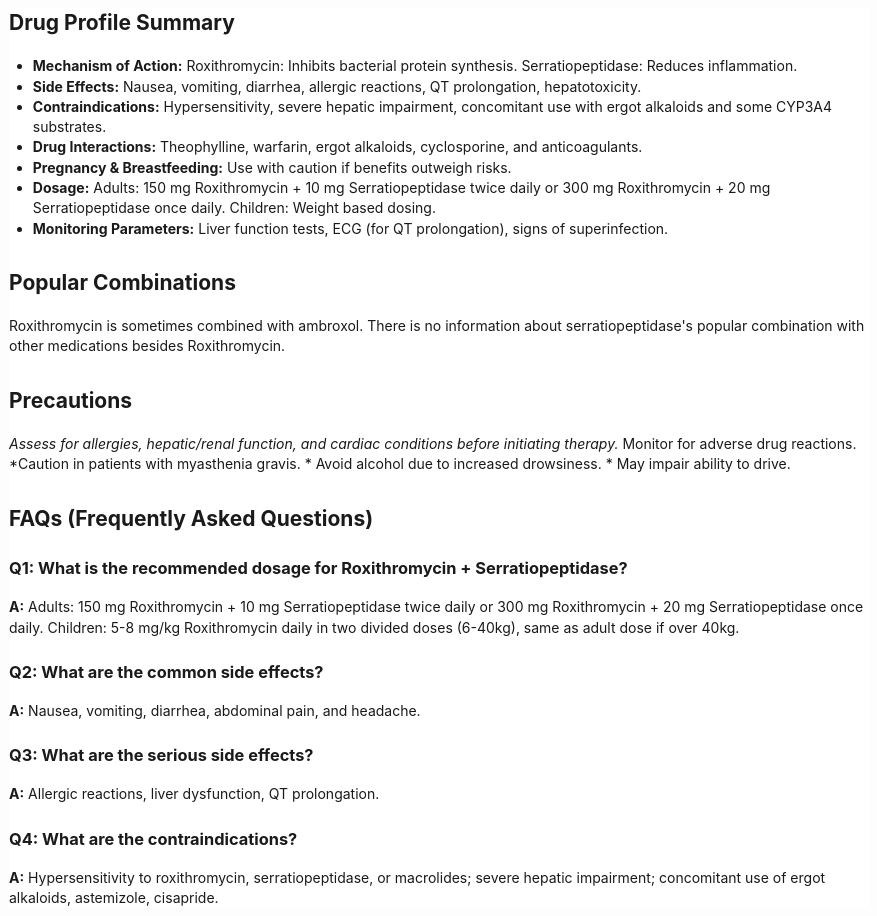 ## **Drug Profile Summary**

* **Mechanism of Action:** Roxithromycin: Inhibits bacterial protein synthesis. Serratiopeptidase: Reduces inflammation.
* **Side Effects:** Nausea, vomiting, diarrhea, allergic reactions, QT prolongation, hepatotoxicity.
* **Contraindications:** Hypersensitivity, severe hepatic impairment, concomitant use with ergot alkaloids and some CYP3A4 substrates.
* **Drug Interactions:** Theophylline, warfarin, ergot alkaloids, cyclosporine, and anticoagulants.
* **Pregnancy & Breastfeeding:** Use with caution if benefits outweigh risks.
* **Dosage:** Adults: 150 mg Roxithromycin + 10 mg Serratiopeptidase twice daily or 300 mg Roxithromycin + 20 mg Serratiopeptidase once daily.  Children: Weight based dosing.
* **Monitoring Parameters:** Liver function tests, ECG (for QT prolongation), signs of superinfection.


## **Popular Combinations**

Roxithromycin is sometimes combined with ambroxol.  There is no information about serratiopeptidase's popular combination with other medications besides Roxithromycin.



## **Precautions**

*Assess for allergies, hepatic/renal function, and cardiac conditions before initiating therapy.* Monitor for adverse drug reactions. *Caution in patients with myasthenia gravis. * Avoid alcohol due to increased drowsiness. * May impair ability to drive.


## **FAQs (Frequently Asked Questions)**

### **Q1: What is the recommended dosage for Roxithromycin + Serratiopeptidase?**

**A:** Adults: 150 mg Roxithromycin + 10 mg Serratiopeptidase twice daily or 300 mg Roxithromycin + 20 mg Serratiopeptidase once daily. Children: 5-8 mg/kg Roxithromycin daily in two divided doses (6-40kg), same as adult dose if over 40kg.

### **Q2: What are the common side effects?**

**A:**  Nausea, vomiting, diarrhea, abdominal pain, and headache.

### **Q3: What are the serious side effects?**

**A:** Allergic reactions, liver dysfunction, QT prolongation.

### **Q4: What are the contraindications?**

**A:** Hypersensitivity to roxithromycin, serratiopeptidase, or macrolides; severe hepatic impairment; concomitant use of ergot alkaloids, astemizole, cisapride.
